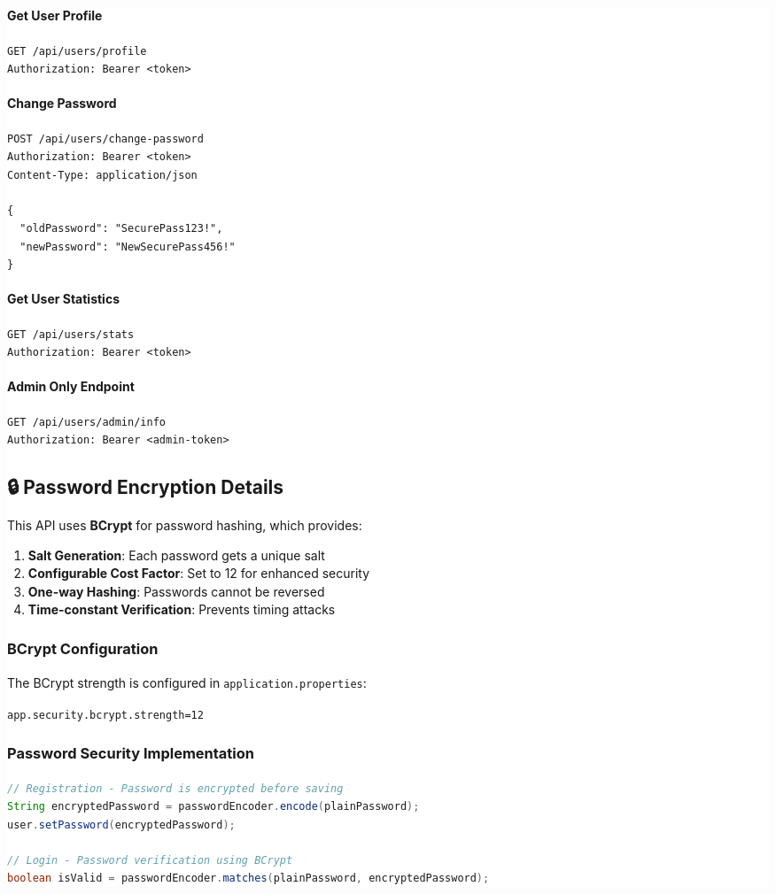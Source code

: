 #### Get User Profile
```http
GET /api/users/profile
Authorization: Bearer <token>
```

#### Change Password
```http
POST /api/users/change-password
Authorization: Bearer <token>
Content-Type: application/json

{
  "oldPassword": "SecurePass123!",
  "newPassword": "NewSecurePass456!"
}
```

#### Get User Statistics
```http
GET /api/users/stats
Authorization: Bearer <token>
```

#### Admin Only Endpoint
```http
GET /api/users/admin/info
Authorization: Bearer <admin-token>
```

## 🔒 Password Encryption Details

This API uses **BCrypt** for password hashing, which provides:

1. **Salt Generation**: Each password gets a unique salt
2. **Configurable Cost Factor**: Set to 12 for enhanced security
3. **One-way Hashing**: Passwords cannot be reversed
4. **Time-constant Verification**: Prevents timing attacks

### BCrypt Configuration

The BCrypt strength is configured in `application.properties`:
```properties
app.security.bcrypt.strength=12
```

### Password Security Implementation

```java
// Registration - Password is encrypted before saving
String encryptedPassword = passwordEncoder.encode(plainPassword);
user.setPassword(encryptedPassword);

// Login - Password verification using BCrypt
boolean isValid = passwordEncoder.matches(plainPassword, encryptedPassword);
```
